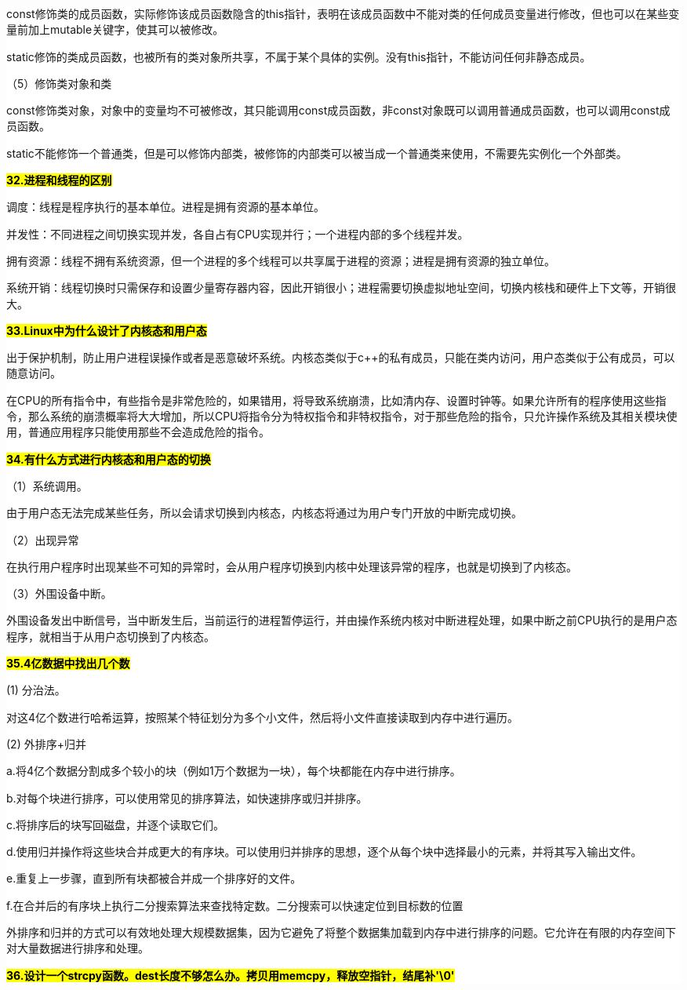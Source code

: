 const修饰类的成员函数，实际修饰该成员函数隐含的this指针，表明在该成员函数中不能对类的任何成员变量进行修改，但也可以在某些变量前加上mutable关键字，使其可以被修改。

static修饰的类成员函数，也被所有的类对象所共享，不属于某个具体的实例。没有this指针，不能访问任何非静态成员。

（5）修饰类对象和类

const修饰类对象，对象中的变量均不可被修改，其只能调用const成员函数，非const对象既可以调用普通成员函数，也可以调用const成员函数。

static不能修饰一个普通类，但是可以修饰内部类，被修饰的内部类可以被当成一个普通类来使用，不需要先实例化一个外部类。

**<mark>32.进程和线程的区别</mark>**

调度：线程是程序执行的基本单位。进程是拥有资源的基本单位。

并发性：不同进程之间切换实现并发，各自占有CPU实现并行；一个进程内部的多个线程并发。

拥有资源：线程不拥有系统资源，但一个进程的多个线程可以共享属于进程的资源；进程是拥有资源的独立单位。

系统开销：线程切换时只需保存和设置少量寄存器内容，因此开销很小；进程需要切换虚拟地址空间，切换内核栈和硬件上下文等，开销很大。

**<mark>33.Linux中为什么设计了内核态和用户态</mark>**

出于保护机制，防止用户进程误操作或者是恶意破坏系统。内核态类似于c++的私有成员，只能在类内访问，用户态类似于公有成员，可以随意访问。

在CPU的所有指令中，有些指令是非常危险的，如果错用，将导致系统崩溃，比如清内存、设置时钟等。如果允许所有的程序使用这些指令，那么系统的崩溃概率将大大增加，所以CPU将指令分为特权指令和非特权指令，对于那些危险的指令，只允许操作系统及其相关模块使用，普通应用程序只能使用那些不会造成危险的指令。

**<mark>34.有什么方式进行内核态和用户态的切换</mark>**

（1）系统调用。

由于用户态无法完成某些任务，所以会请求切换到内核态，内核态将通过为用户专门开放的中断完成切换。

（2）出现异常

在执行用户程序时出现某些不可知的异常时，会从用户程序切换到内核中处理该异常的程序，也就是切换到了内核态。

（3）外围设备中断。

外围设备发出中断信号，当中断发生后，当前运行的进程暂停运行，并由操作系统内核对中断进程处理，如果中断之前CPU执行的是用户态程序，就相当于从用户态切换到了内核态。

**<mark>35.4亿数据中找出几个数</mark>**

(1) 分治法。

对这4亿个数进行哈希运算，按照某个特征划分为多个小文件，然后将小文件直接读取到内存中进行遍历。

(2) 外排序+归并

a.将4亿个数据分割成多个较小的块（例如1万个数据为一块），每个块都能在内存中进行排序。

b.对每个块进行排序，可以使用常见的排序算法，如快速排序或归并排序。

c.将排序后的块写回磁盘，并逐个读取它们。

d.使用归并操作将这些块合并成更大的有序块。可以使用归并排序的思想，逐个从每个块中选择最小的元素，并将其写入输出文件。

e.重复上一步骤，直到所有块都被合并成一个排序好的文件。

f.在合并后的有序块上执行二分搜索算法来查找特定数。二分搜索可以快速定位到目标数的位置

外排序和归并的方式可以有效地处理大规模数据集，因为它避免了将整个数据集加载到内存中进行排序的问题。它允许在有限的内存空间下对大量数据进行排序和处理。

**<mark>36.设计一个strcpy函数。dest长度不够怎么办。拷贝用memcpy，释放空指针，结尾补'\0'</mark>**
